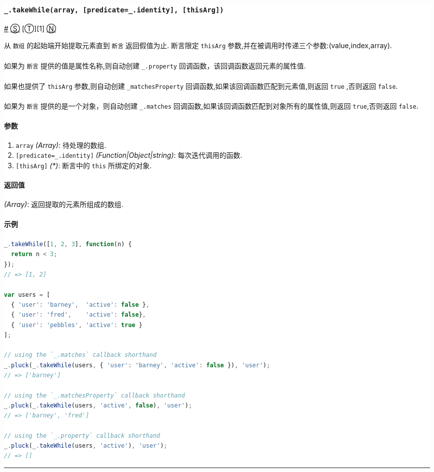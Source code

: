 



### <a id="_takewhilearray-predicate_identity-thisarg"></a>`_.takeWhile(array, [predicate=_.identity], [thisArg])`
<a href="#_takewhilearray-predicate_identity-thisarg">#</a> [&#x24C8;](https://github.com/lodash/lodash/blob/3.10.1/lodash.src.js#L5691 "View in source") [&#x24C9;][1] [&#x24C3;](https://www.npmjs.com/package/lodash.takewhile "See the npm package")

从 `数组` 的起始端开始提取元素直到 `断言` 返回假值为止.
断言限定 `thisArg` 参数,并在被调用时传递三个参数:(value,index,array).
<br>
<br>
如果为 `断言` 提供的值是属性名称,则自动创建 `_.property` 回调函数，该回调函数返回元素的属性值.
<br>
<br>
如果也提供了 `thisArg` 参数,则自动创建 `_matchesProperty` 回调函数,如果该回调函数匹配到元素值,则返回 `true` ,否则返回 `false`.
<br>
<br>
如果为 `断言` 提供的是一个对象，则自动创建 `_.matches` 回调函数,如果该回调函数匹配到对象所有的属性值,则返回 `true`,否则返回 `false`.

#### 参数
1. `array` *(Array)*: 待处理的数组.
2. `[predicate=_.identity]` *(Function|Object|string)*: 每次迭代调用的函数.
3. `[thisArg]` *(&#42;)*: 断言中的 `this` 所绑定的对象.

#### 返回值
*(Array)*:  返回提取的元素所组成的数组.

#### 示例
```js
_.takeWhile([1, 2, 3], function(n) {
  return n < 3;
});
// => [1, 2]

var users = [
  { 'user': 'barney',  'active': false },
  { 'user': 'fred',    'active': false},
  { 'user': 'pebbles', 'active': true }
];

// using the `_.matches` callback shorthand
_.pluck(_.takeWhile(users, { 'user': 'barney', 'active': false }), 'user');
// => ['barney']

// using the `_.matchesProperty` callback shorthand
_.pluck(_.takeWhile(users, 'active', false), 'user');
// => ['barney', 'fred']

// using the `_.property` callback shorthand
_.pluck(_.takeWhile(users, 'active'), 'user');
// => []
```
* * *
